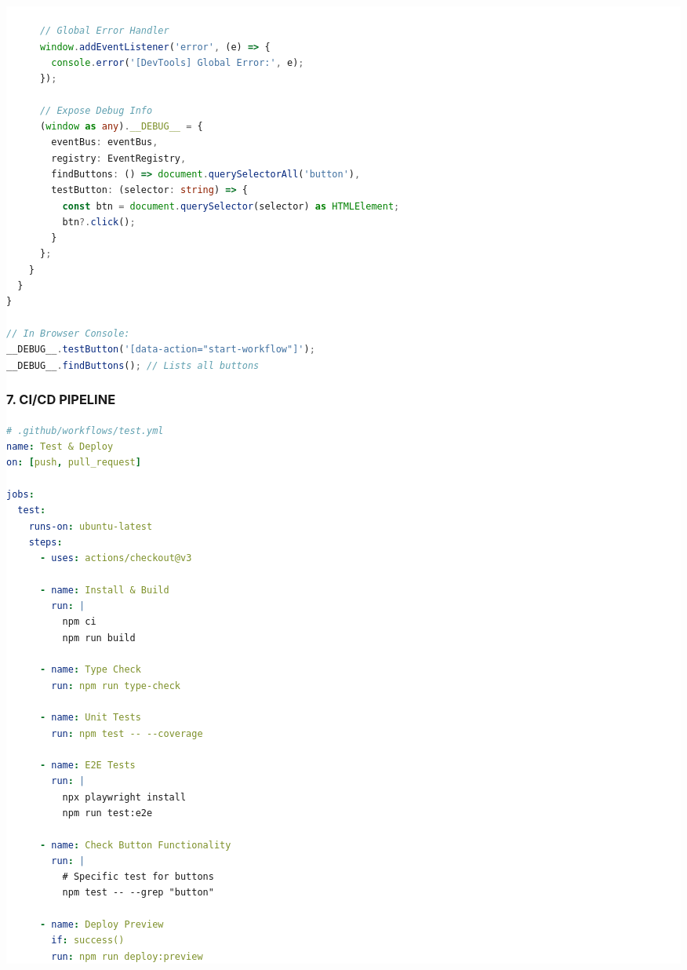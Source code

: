```typescript

      // Global Error Handler
      window.addEventListener('error', (e) => {
        console.error('[DevTools] Global Error:', e);
      });

      // Expose Debug Info
      (window as any).__DEBUG__ = {
        eventBus: eventBus,
        registry: EventRegistry,
        findButtons: () => document.querySelectorAll('button'),
        testButton: (selector: string) => {
          const btn = document.querySelector(selector) as HTMLElement;
          btn?.click();
        }
      };
    }
  }
}

// In Browser Console:
__DEBUG__.testButton('[data-action="start-workflow"]');
__DEBUG__.findButtons(); // Lists all buttons
```

### **7. CI/CD PIPELINE**

```yaml
# .github/workflows/test.yml
name: Test & Deploy
on: [push, pull_request]

jobs:
  test:
    runs-on: ubuntu-latest
    steps:
      - uses: actions/checkout@v3
      
      - name: Install & Build
        run: |
          npm ci
          npm run build
      
      - name: Type Check
        run: npm run type-check
      
      - name: Unit Tests
        run: npm test -- --coverage
      
      - name: E2E Tests
        run: |
          npx playwright install
          npm run test:e2e
      
      - name: Check Button Functionality
        run: |
          # Specific test for buttons
          npm test -- --grep "button"
      
      - name: Deploy Preview
        if: success()
        run: npm run deploy:preview
```

